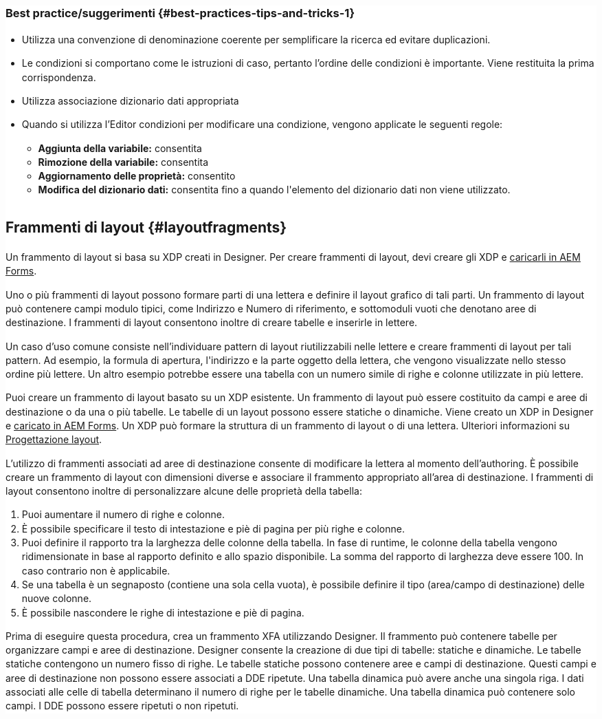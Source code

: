 ### Best practice/suggerimenti {#best-practices-tips-and-tricks-1}

* Utilizza una convenzione di denominazione coerente per semplificare la ricerca ed evitare duplicazioni.
* Le condizioni si comportano come le istruzioni di caso, pertanto l’ordine delle condizioni è importante. Viene restituita la prima corrispondenza.
* Utilizza associazione dizionario dati appropriata
* Quando si utilizza l’Editor condizioni per modificare una condizione, vengono applicate le seguenti regole:

   * **Aggiunta della variabile:** consentita
   * **Rimozione della variabile:** consentita
   * **Aggiornamento delle proprietà:** consentito
   * **Modifica del dizionario dati:** consentita fino a quando l&#39;elemento del dizionario dati non viene utilizzato.

## Frammenti di layout {#layoutfragments}

Un frammento di layout si basa su XDP creati in Designer. Per creare frammenti di layout, devi creare gli XDP e [caricarli in AEM Forms](/help/forms/using/import-export-forms-templates.md).

Uno o più frammenti di layout possono formare parti di una lettera e definire il layout grafico di tali parti. Un frammento di layout può contenere campi modulo tipici, come Indirizzo e Numero di riferimento, e sottomoduli vuoti che denotano aree di destinazione. I frammenti di layout consentono inoltre di creare tabelle e inserirle in lettere.

Un caso d’uso comune consiste nell’individuare pattern di layout riutilizzabili nelle lettere e creare frammenti di layout per tali pattern. Ad esempio, la formula di apertura, l&#39;indirizzo e la parte oggetto della lettera, che vengono visualizzate nello stesso ordine più lettere. Un altro esempio potrebbe essere una tabella con un numero simile di righe e colonne utilizzate in più lettere.

Puoi creare un frammento di layout basato su un XDP esistente. Un frammento di layout può essere costituito da campi e aree di destinazione o da una o più tabelle. Le tabelle di un layout possono essere statiche o dinamiche. Viene creato un XDP in Designer e [caricato in AEM Forms](/help/forms/using/import-export-forms-templates.md). Un XDP può formare la struttura di un frammento di layout o di una lettera. Ulteriori informazioni su [Progettazione layout](/help/forms/using/layout-design-details.md).

L’utilizzo di frammenti associati ad aree di destinazione consente di modificare la lettera al momento dell’authoring. È possibile creare un frammento di layout con dimensioni diverse e associare il frammento appropriato all’area di destinazione. I frammenti di layout consentono inoltre di personalizzare alcune delle proprietà della tabella:

1. Puoi aumentare il numero di righe e colonne.
1. È possibile specificare il testo di intestazione e piè di pagina per più righe e colonne.
1. Puoi definire il rapporto tra la larghezza delle colonne della tabella. In fase di runtime, le colonne della tabella vengono ridimensionate in base al rapporto definito e allo spazio disponibile. La somma del rapporto di larghezza deve essere 100. In caso contrario non è applicabile.
1. Se una tabella è un segnaposto (contiene una sola cella vuota), è possibile definire il tipo (area/campo di destinazione) delle nuove colonne.
1. È possibile nascondere le righe di intestazione e piè di pagina.

Prima di eseguire questa procedura, crea un frammento XFA utilizzando Designer. Il frammento può contenere tabelle per organizzare campi e aree di destinazione. Designer consente la creazione di due tipi di tabelle: statiche e dinamiche. Le tabelle statiche contengono un numero fisso di righe. Le tabelle statiche possono contenere aree e campi di destinazione. Questi campi e aree di destinazione non possono essere associati a DDE ripetute. Una tabella dinamica può avere anche una singola riga. I dati associati alle celle di tabella determinano il numero di righe per le tabelle dinamiche. Una tabella dinamica può contenere solo campi. I DDE possono essere ripetuti o non ripetuti.
